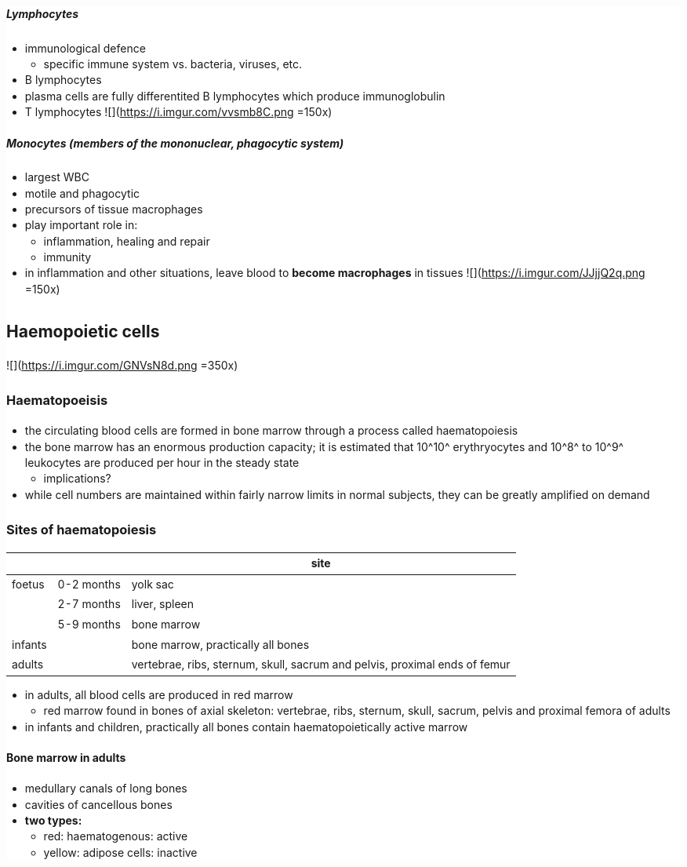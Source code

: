 ##### Lymphocytes
- immunological defence
    - specific immune system vs. bacteria, viruses, etc.
- B lymphocytes
- plasma cells are fully differentited B lymphocytes which produce immunoglobulin
- T lymphocytes
![](https://i.imgur.com/vvsmb8C.png =150x)

##### Monocytes (members of the mononuclear, phagocytic system)
- largest WBC
- motile and phagocytic
- precursors of tissue macrophages
- play important role in:
    - inflammation, healing and repair
    - immunity
- in inflammation and other situations, leave blood to **become macrophages** in tissues
![](https://i.imgur.com/JJjjQ2q.png =150x)

## Haemopoietic cells
![](https://i.imgur.com/GNVsN8d.png =350x)

### Haematopoeisis
- the circulating blood cells are formed in bone marrow through a process called haematopoiesis
- the bone marrow has an enormous production capacity; it is estimated that 10^10^ erythryocytes and 10^8^ to 10^9^ leukocytes are produced per hour in the steady state
    - implications?
- while cell numbers are maintained within fairly narrow limits in normal subjects, they can be greatly amplified on demand

### Sites of haematopoiesis

|          |          | site |
| -------- | -------- | ---- |
| foetus | 0-2 months | yolk sac | 
| | 2-7 months | liver, spleen | 
| |  5-9 months | bone marrow | 
| infants | | bone marrow, practically all bones | 
| adults | | vertebrae, ribs, sternum, skull, sacrum and pelvis, proximal ends of femur | 

- in adults, all blood cells are produced in red marrow
    - red marrow found in bones of axial skeleton: vertebrae, ribs, sternum, skull, sacrum, pelvis and proximal femora of adults
- in infants and children, practically all bones contain haematopoietically active marrow

#### Bone marrow in adults
- medullary canals of long bones
- cavities of cancellous bones
- **two types:**
    - red: haematogenous: active
    - yellow: adipose cells: inactive
